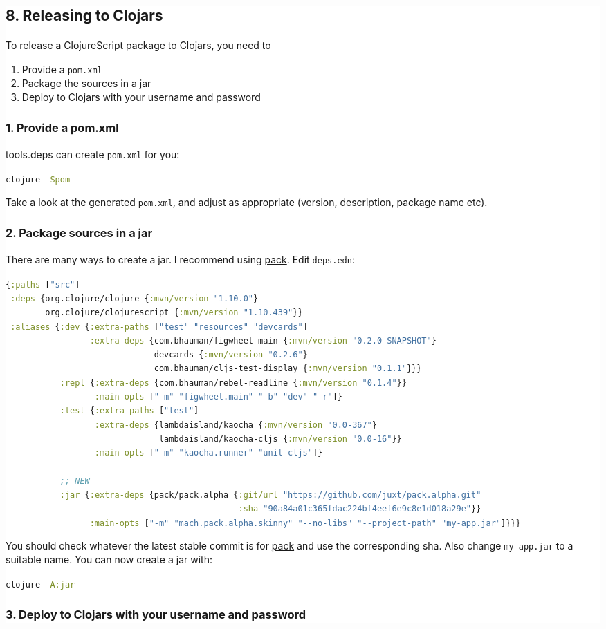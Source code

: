 ## 8. Releasing to Clojars

To release a ClojureScript package to Clojars, you need to

1. Provide a `pom.xml`
2. Package the sources in a jar
3. Deploy to Clojars with your username and password

### 1. Provide a pom.xml

tools.deps can create `pom.xml` for you:

```sh
clojure -Spom
```

Take a look at the generated `pom.xml`, and adjust as appropriate (version,
description, package name etc).

### 2. Package sources in a jar

There are many ways to create a jar. I recommend using
[pack](https://github.com/juxt/pack.alpha). Edit `deps.edn`:

```clj
{:paths ["src"]
 :deps {org.clojure/clojure {:mvn/version "1.10.0"}
        org.clojure/clojurescript {:mvn/version "1.10.439"}}
 :aliases {:dev {:extra-paths ["test" "resources" "devcards"]
                 :extra-deps {com.bhauman/figwheel-main {:mvn/version "0.2.0-SNAPSHOT"}
                              devcards {:mvn/version "0.2.6"}
                              com.bhauman/cljs-test-display {:mvn/version "0.1.1"}}}
           :repl {:extra-deps {com.bhauman/rebel-readline {:mvn/version "0.1.4"}}
                  :main-opts ["-m" "figwheel.main" "-b" "dev" "-r"]}
           :test {:extra-paths ["test"]
                  :extra-deps {lambdaisland/kaocha {:mvn/version "0.0-367"}
                               lambdaisland/kaocha-cljs {:mvn/version "0.0-16"}}
                  :main-opts ["-m" "kaocha.runner" "unit-cljs"]}

           ;; NEW
           :jar {:extra-deps {pack/pack.alpha {:git/url "https://github.com/juxt/pack.alpha.git"
                                               :sha "90a84a01c365fdac224bf4eef6e9c8e1d018a29e"}}
                 :main-opts ["-m" "mach.pack.alpha.skinny" "--no-libs" "--project-path" "my-app.jar"]}}}
```

You should check whatever the latest stable commit is for
[pack](https://github.com/juxt/pack.alpha) and use the corresponding sha. Also
change `my-app.jar` to a suitable name. You can now create a jar with:

```sh
clojure -A:jar
```

### 3. Deploy to Clojars with your username and password
